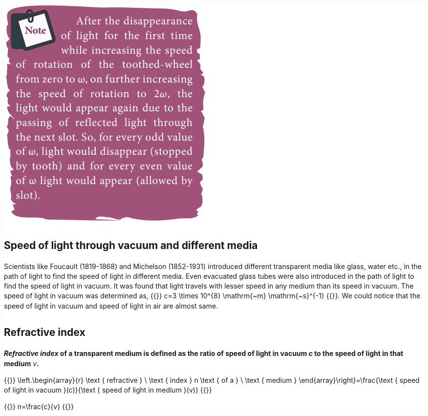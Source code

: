 ![Note](note-6.3.1.png)


## Speed of light through vacuum and different media

Scientists like Foucault (1819-1868) and Michelson (1852-1931) introduced different transparent media like glass, water etc., in the path of light to find the speed of light in different media. Even evacuated glass tubes were also introduced in the path of light to find the speed of light in vacuum. It was found that light travels with lesser speed in any medium than its speed in vacuum. The speed of light in vacuum was determined as, {{<katex>}} c=3 \times 10^{8} \mathrm{~m} \mathrm{~s}^{-1} {{</katex>}}. We could notice that the speed of light in vacuum and speed of light in air are almost same.

## Refractive index

**_Refractive index_ of a transparent medium is defined as the ratio of speed of light in vacuum _c_ to the speed of light in that medium** _v_**.**

{{<katex>}}
\left.\begin{array}{r}
\text { refractive } \\
\text { index } n \text { of a } \\
\text { medium }
\end{array}\right\}=\frac{\text { speed of light in vacuum }(c)}{\text { speed of light in medium }(v)}
{{</katex>}}

{{<katex>}}
n=\frac{c}{v}
{{</katex>}}
